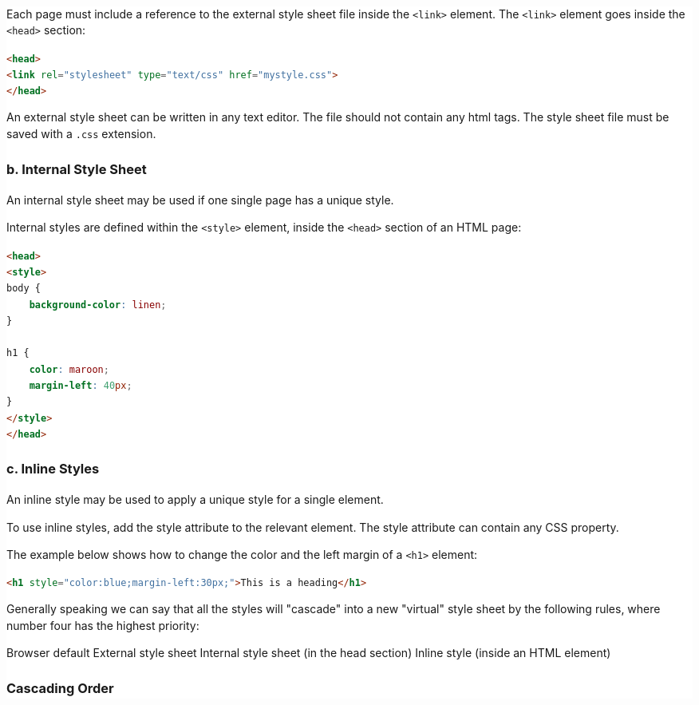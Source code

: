 Each page must include a reference to the external style sheet file inside the `<link>` element. The `<link>` element goes inside the `<head>` section:

```html
<head>
<link rel="stylesheet" type="text/css" href="mystyle.css">
</head>
```

An external style sheet can be written in any text editor. The file should not contain any html tags. The style sheet file must be saved with a `.css` extension.

### b. Internal Style Sheet

An internal style sheet may be used if one single page has a unique style.

Internal styles are defined within the `<style>` element, inside the `<head>` section of an HTML page:

```html
<head>
<style>
body {
    background-color: linen;
}

h1 {
    color: maroon;
    margin-left: 40px;
}
</style>
</head>
```

### c. Inline Styles

An inline style may be used to apply a unique style for a single element.

To use inline styles, add the style attribute to the relevant element. The style attribute can contain any CSS property.

The example below shows how to change the color and the left margin of a `<h1>` element:

```html
<h1 style="color:blue;margin-left:30px;">This is a heading</h1>
```

Generally speaking we can say that all the styles will "cascade" into a new "virtual" style sheet by the following rules, where number four has the highest priority:

Browser default
External style sheet
Internal style sheet (in the head section)
Inline style (inside an HTML element)

### Cascading Order
